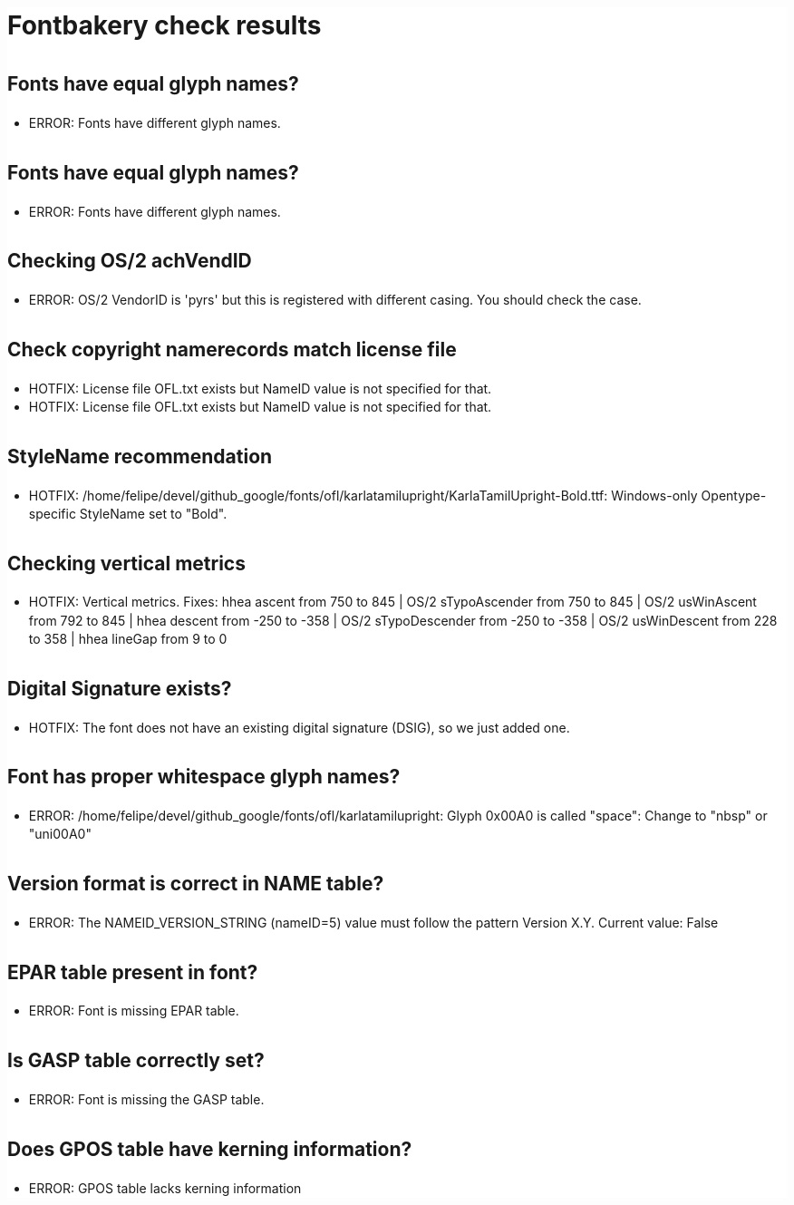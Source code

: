 # Fontbakery check results
## Fonts have equal glyph names?
* ERROR: Fonts have different glyph names.

## Fonts have equal glyph names?
* ERROR: Fonts have different glyph names.

## Checking OS/2 achVendID
* ERROR: OS/2 VendorID is 'pyrs' but this is registered with different casing. You should check the case.

## Check copyright namerecords match license file
* HOTFIX: License file OFL.txt exists but NameID value is not specified for that.
* HOTFIX: License file OFL.txt exists but NameID value is not specified for that.

## StyleName recommendation
* HOTFIX: /home/felipe/devel/github_google/fonts/ofl/karlatamilupright/KarlaTamilUpright-Bold.ttf: Windows-only Opentype-specific StyleName set to "Bold".

## Checking vertical metrics
* HOTFIX: Vertical metrics. Fixes: hhea ascent from 750 to 845 | OS/2 sTypoAscender from 750 to 845 | OS/2 usWinAscent from 792 to 845 | hhea descent from -250 to -358 | OS/2 sTypoDescender from -250 to -358 | OS/2 usWinDescent from 228 to 358 | hhea lineGap from 9 to 0

## Digital Signature exists?
* HOTFIX: The font does not have an existing digital signature (DSIG), so we just added one.

## Font has **proper** whitespace glyph names?
* ERROR: /home/felipe/devel/github_google/fonts/ofl/karlatamilupright: Glyph 0x00A0 is called "space": Change to "nbsp" or "uni00A0"

## Version format is correct in NAME table?
* ERROR: The NAMEID_VERSION_STRING (nameID=5) value must follow the pattern Version X.Y. Current value: False

## EPAR table present in font?
* ERROR: Font is missing EPAR table.

## Is GASP table correctly set?
* ERROR: Font is missing the GASP table.

## Does GPOS table have kerning information?
* ERROR: GPOS table lacks kerning information
